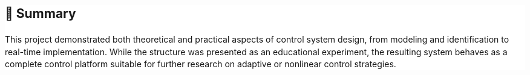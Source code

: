 ## 🧾 Summary
This project demonstrated both theoretical and practical aspects of control system design, from modeling and identification to real-time implementation. While the structure was presented as an educational experiment, the resulting system behaves as a complete control platform suitable for further research on adaptive or nonlinear control strategies.
